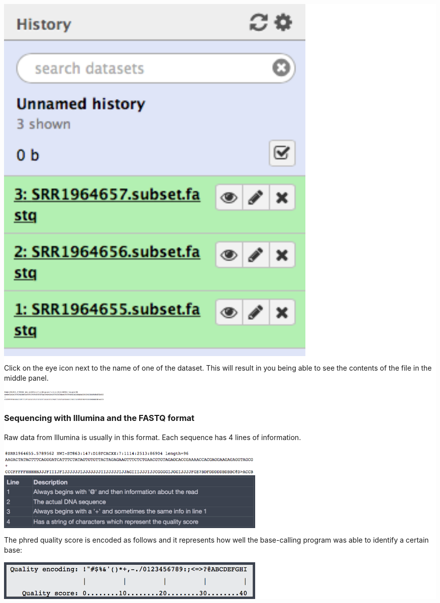 <img src="../img/history.png" width="600" align="center">

Click on the eye icon next to the name of one of the dataset. This will result in you being able to see the contents of the file in the middle panel.

<img src="../img/fastq_entry.png" width="200" align="center">

### Sequencing with Illumina and the FASTQ format

Raw data from Illumina is usually in this format. Each sequence has 4 lines of information.

<img src="../img/fastq_entry.png" width="500" align="center">

<img src="../img/fastq_desc.png" width="500" align="center">

The phred quality score is encoded as follows and it represents how well the base-calling program was able to identify a certain base:

<img src="../img/phred.png" width="500" align="center">
